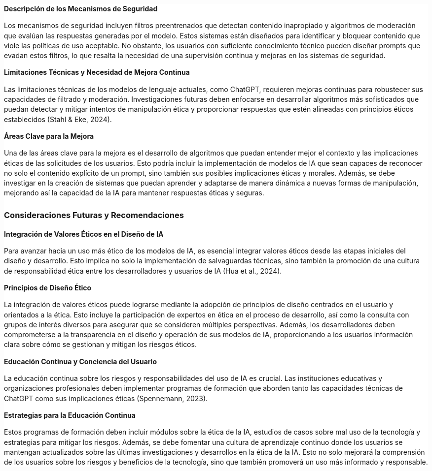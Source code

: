 **Descripción de los Mecanismos de Seguridad**

Los mecanismos de seguridad incluyen filtros preentrenados que detectan contenido inapropiado y algoritmos de moderación que evalúan las respuestas generadas por el modelo. Estos sistemas están diseñados para identificar y bloquear contenido que viole las políticas de uso aceptable. No obstante, los usuarios con suficiente conocimiento técnico pueden diseñar prompts que evadan estos filtros, lo que resalta la necesidad de una supervisión continua y mejoras en los sistemas de seguridad.

**Limitaciones Técnicas y Necesidad de Mejora Continua**

Las limitaciones técnicas de los modelos de lenguaje actuales, como ChatGPT, requieren mejoras continuas para robustecer sus capacidades de filtrado y moderación. Investigaciones futuras deben enfocarse en desarrollar algoritmos más sofisticados que puedan detectar y mitigar intentos de manipulación ética y proporcionar respuestas que estén alineadas con principios éticos establecidos (Stahl & Eke, 2024).

**Áreas Clave para la Mejora**

Una de las áreas clave para la mejora es el desarrollo de algoritmos que puedan entender mejor el contexto y las implicaciones éticas de las solicitudes de los usuarios. Esto podría incluir la implementación de modelos de IA que sean capaces de reconocer no solo el contenido explícito de un prompt, sino también sus posibles implicaciones éticas y morales. Además, se debe investigar en la creación de sistemas que puedan aprender y adaptarse de manera dinámica a nuevas formas de manipulación, mejorando así la capacidad de la IA para mantener respuestas éticas y seguras.

### Consideraciones Futuras y Recomendaciones

**Integración de Valores Éticos en el Diseño de IA**

Para avanzar hacia un uso más ético de los modelos de IA, es esencial integrar valores éticos desde las etapas iniciales del diseño y desarrollo. Esto implica no solo la implementación de salvaguardas técnicas, sino también la promoción de una cultura de responsabilidad ética entre los desarrolladores y usuarios de IA (Hua et al., 2024).

**Principios de Diseño Ético**

La integración de valores éticos puede lograrse mediante la adopción de principios de diseño centrados en el usuario y orientados a la ética. Esto incluye la participación de expertos en ética en el proceso de desarrollo, así como la consulta con grupos de interés diversos para asegurar que se consideren múltiples perspectivas. Además, los desarrolladores deben comprometerse a la transparencia en el diseño y operación de sus modelos de IA, proporcionando a los usuarios información clara sobre cómo se gestionan y mitigan los riesgos éticos.

**Educación Continua y Conciencia del Usuario**

La educación continua sobre los riesgos y responsabilidades del uso de IA es crucial. Las instituciones educativas y organizaciones profesionales deben implementar programas de formación que aborden tanto las capacidades técnicas de ChatGPT como sus implicaciones éticas (Spennemann, 2023).



**Estrategias para la Educación Continua**

Estos programas de formación deben incluir módulos sobre la ética de la IA, estudios de casos sobre mal uso de la tecnología y estrategias para mitigar los riesgos. Además, se debe fomentar una cultura de aprendizaje continuo donde los usuarios se mantengan actualizados sobre las últimas investigaciones y desarrollos en la ética de la IA. Esto no solo mejorará la comprensión de los usuarios sobre los riesgos y beneficios de la tecnología, sino que también promoverá un uso más informado y responsable.
